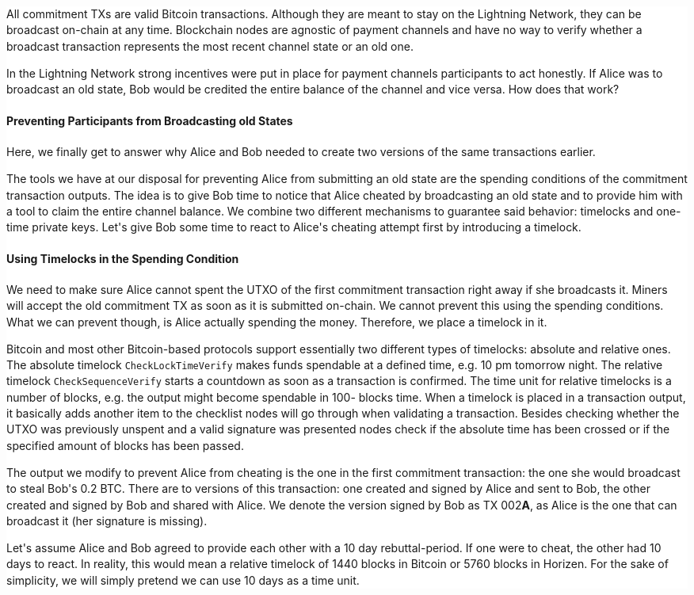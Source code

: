 All commitment TXs are valid Bitcoin transactions. Although they are meant to stay on the Lightning Network, they can be broadcast on-chain at any time. Blockchain nodes are agnostic of payment channels and have no way to verify whether a broadcast transaction represents the most recent channel state or an old one.

In the Lightning Network strong incentives were put in place for payment channels participants to act honestly. If Alice was to broadcast an old state, Bob would be credited the entire balance of the channel and vice versa. How does that work?

#### Preventing Participants from Broadcasting old States

Here, we finally get to answer why Alice and Bob needed to create two versions of the same transactions earlier.

The tools we have at our disposal for preventing Alice from submitting an old state are the spending conditions of the commitment transaction outputs. The idea is to give Bob time to notice that Alice cheated by broadcasting an old state and to provide him with a tool to claim the entire channel balance. We combine two different mechanisms to guarantee said behavior: timelocks and one-time private keys. Let's give Bob some time to react to Alice's cheating attempt first by introducing a timelock.

#### Using Timelocks in the Spending Condition

We need to make sure Alice cannot spent the UTXO of the first commitment transaction right away if she broadcasts it. Miners will accept the old commitment TX as soon as it is submitted on-chain. We cannot prevent this using the spending conditions. What we can prevent though, is Alice actually spending the money. Therefore, we place a timelock in it.

Bitcoin and most other Bitcoin-based protocols support essentially two different types of timelocks: absolute and relative ones. The absolute timelock `CheckLockTimeVerify` makes funds spendable at a defined time, e.g. 10 pm tomorrow night. The relative timelock `CheckSequenceVerify` starts a countdown as soon as a transaction is confirmed. The time unit for relative timelocks is a number of blocks, e.g. the output might become spendable in 100- blocks time. When a timelock is placed in a transaction output, it basically adds another item to the checklist nodes will go through when validating a transaction. Besides checking whether the UTXO was previously unspent and a valid signature was presented nodes check if the absolute time has been crossed or if the specified amount of blocks has been passed.

The output we modify to prevent Alice from cheating is the one in the first commitment transaction: the one she would broadcast to steal Bob's 0.2 BTC. There are to versions of this transaction: one created and signed by Alice and sent to Bob, the other created and signed by Bob and shared with Alice. We denote the version signed by Bob as TX 002**A**, as Alice is the one that can broadcast it (her signature is missing).

Let's assume Alice and Bob agreed to provide each other with a 10 day rebuttal-period. If one were to cheat, the other had 10 days to react. In reality, this would mean a relative timelock of 1440 blocks in Bitcoin or 5760 blocks in Horizen. For the sake of simplicity, we will simply pretend we can use 10 days as a time unit.
